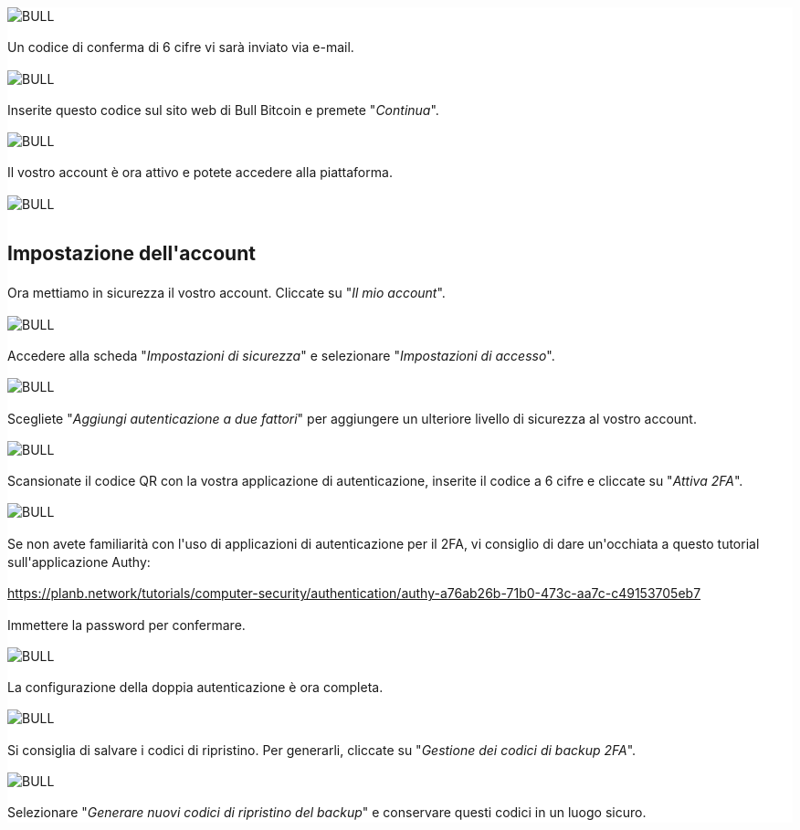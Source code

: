 ![BULL](assets/fr/01.webp)

Un codice di conferma di 6 cifre vi sarà inviato via e-mail.

![BULL](assets/fr/02.webp)

Inserite questo codice sul sito web di Bull Bitcoin e premete "*Continua*".

![BULL](assets/fr/03.webp)

Il vostro account è ora attivo e potete accedere alla piattaforma.

![BULL](assets/fr/04.webp)

## Impostazione dell'account

Ora mettiamo in sicurezza il vostro account. Cliccate su "*Il mio account*".

![BULL](assets/fr/05.webp)

Accedere alla scheda "*Impostazioni di sicurezza*" e selezionare "*Impostazioni di accesso*".

![BULL](assets/fr/06.webp)

Scegliete "*Aggiungi autenticazione a due fattori*" per aggiungere un ulteriore livello di sicurezza al vostro account.

![BULL](assets/fr/07.webp)

Scansionate il codice QR con la vostra applicazione di autenticazione, inserite il codice a 6 cifre e cliccate su "*Attiva 2FA*".

![BULL](assets/fr/08.webp)

Se non avete familiarità con l'uso di applicazioni di autenticazione per il 2FA, vi consiglio di dare un'occhiata a questo tutorial sull'applicazione Authy:

https://planb.network/tutorials/computer-security/authentication/authy-a76ab26b-71b0-473c-aa7c-c49153705eb7

Immettere la password per confermare.

![BULL](assets/fr/09.webp)

La configurazione della doppia autenticazione è ora completa.

![BULL](assets/fr/10.webp)

Si consiglia di salvare i codici di ripristino. Per generarli, cliccate su "*Gestione dei codici di backup 2FA*".

![BULL](assets/fr/11.webp)

Selezionare "*Generare nuovi codici di ripristino del backup*" e conservare questi codici in un luogo sicuro.
